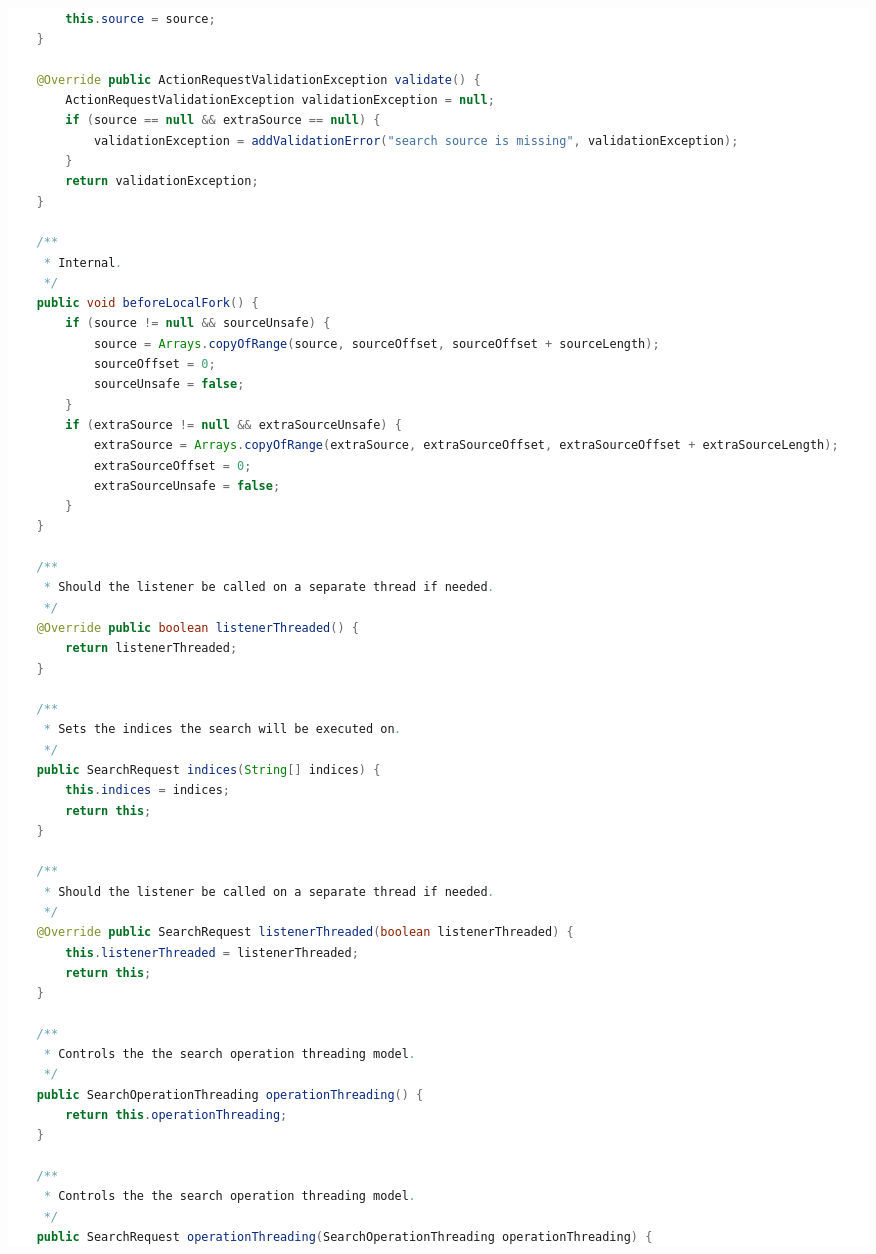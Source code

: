```java
        this.source = source;
    }

    @Override public ActionRequestValidationException validate() {
        ActionRequestValidationException validationException = null;
        if (source == null && extraSource == null) {
            validationException = addValidationError("search source is missing", validationException);
        }
        return validationException;
    }

    /**
     * Internal.
     */
    public void beforeLocalFork() {
        if (source != null && sourceUnsafe) {
            source = Arrays.copyOfRange(source, sourceOffset, sourceOffset + sourceLength);
            sourceOffset = 0;
            sourceUnsafe = false;
        }
        if (extraSource != null && extraSourceUnsafe) {
            extraSource = Arrays.copyOfRange(extraSource, extraSourceOffset, extraSourceOffset + extraSourceLength);
            extraSourceOffset = 0;
            extraSourceUnsafe = false;
        }
    }

    /**
     * Should the listener be called on a separate thread if needed.
     */
    @Override public boolean listenerThreaded() {
        return listenerThreaded;
    }

    /**
     * Sets the indices the search will be executed on.
     */
    public SearchRequest indices(String[] indices) {
        this.indices = indices;
        return this;
    }

    /**
     * Should the listener be called on a separate thread if needed.
     */
    @Override public SearchRequest listenerThreaded(boolean listenerThreaded) {
        this.listenerThreaded = listenerThreaded;
        return this;
    }

    /**
     * Controls the the search operation threading model.
     */
    public SearchOperationThreading operationThreading() {
        return this.operationThreading;
    }

    /**
     * Controls the the search operation threading model.
     */
    public SearchRequest operationThreading(SearchOperationThreading operationThreading) {
```